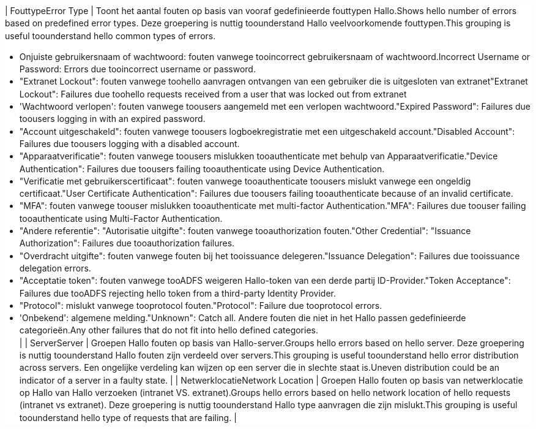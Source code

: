| <span data-ttu-id="f9756-154">Fouttype</span><span class="sxs-lookup"><span data-stu-id="f9756-154">Error Type</span></span> | <span data-ttu-id="f9756-155">Toont het aantal fouten op basis van vooraf gedefinieerde fouttypen Hallo.</span><span class="sxs-lookup"><span data-stu-id="f9756-155">Shows hello number of errors based on predefined error types.</span></span> <span data-ttu-id="f9756-156">Deze groepering is nuttig toounderstand Hallo veelvoorkomende fouttypen.</span><span class="sxs-lookup"><span data-stu-id="f9756-156">This grouping is useful toounderstand hello common types of errors.</span></span> <ul><li><span data-ttu-id="f9756-157">Onjuiste gebruikersnaam of wachtwoord: fouten vanwege tooincorrect gebruikersnaam of wachtwoord.</span><span class="sxs-lookup"><span data-stu-id="f9756-157">Incorrect Username or Password: Errors due tooincorrect username or password.</span></span></li> <li><span data-ttu-id="f9756-158">"Extranet Lockout": fouten vanwege toohello aanvragen ontvangen van een gebruiker die is uitgesloten van extranet</span><span class="sxs-lookup"><span data-stu-id="f9756-158">"Extranet Lockout": Failures due toohello requests received from a user that was locked out from extranet</span></span> </li><li> <span data-ttu-id="f9756-159">'Wachtwoord verlopen': fouten vanwege toousers aangemeld met een verlopen wachtwoord.</span><span class="sxs-lookup"><span data-stu-id="f9756-159">"Expired Password": Failures due toousers logging in with an expired password.</span></span></li><li><span data-ttu-id="f9756-160">"Account uitgeschakeld": fouten vanwege toousers logboekregistratie met een uitgeschakeld account.</span><span class="sxs-lookup"><span data-stu-id="f9756-160">"Disabled Account": Failures due toousers logging with a disabled account.</span></span></li><li><span data-ttu-id="f9756-161">"Apparaatverificatie": fouten vanwege toousers mislukken tooauthenticate met behulp van Apparaatverificatie.</span><span class="sxs-lookup"><span data-stu-id="f9756-161">"Device Authentication": Failures due toousers failing tooauthenticate using Device Authentication.</span></span></li><li><span data-ttu-id="f9756-162">"Verificatie met gebruikerscertificaat": fouten vanwege tooauthenticate toousers mislukt vanwege een ongeldig certificaat.</span><span class="sxs-lookup"><span data-stu-id="f9756-162">"User Certificate Authentication": Failures due toousers failing tooauthenticate because of an invalid certificate.</span></span></li><li><span data-ttu-id="f9756-163">"MFA": fouten vanwege toouser mislukken tooauthenticate met multi-factor Authentication.</span><span class="sxs-lookup"><span data-stu-id="f9756-163">"MFA": Failures due toouser failing tooauthenticate using Multi-Factor Authentication.</span></span></li><li><span data-ttu-id="f9756-164">"Andere referentie": "Autorisatie uitgifte": fouten vanwege tooauthorization fouten.</span><span class="sxs-lookup"><span data-stu-id="f9756-164">"Other Credential": "Issuance Authorization": Failures due tooauthorization failures.</span></span></li><li><span data-ttu-id="f9756-165">"Overdracht uitgifte": fouten vanwege fouten bij het tooissuance delegeren.</span><span class="sxs-lookup"><span data-stu-id="f9756-165">"Issuance Delegation": Failures due tooissuance delegation errors.</span></span></li><li><span data-ttu-id="f9756-166">"Acceptatie token": fouten vanwege tooADFS weigeren Hallo-token van een derde partij ID-Provider.</span><span class="sxs-lookup"><span data-stu-id="f9756-166">"Token Acceptance": Failures due tooADFS rejecting hello token from a third-party Identity Provider.</span></span></li><li><span data-ttu-id="f9756-167">"Protocol": mislukt vanwege tooprotocol fouten.</span><span class="sxs-lookup"><span data-stu-id="f9756-167">"Protocol": Failure due tooprotocol errors.</span></span></li><li><span data-ttu-id="f9756-168">'Onbekend': algemene melding.</span><span class="sxs-lookup"><span data-stu-id="f9756-168">"Unknown": Catch all.</span></span> <span data-ttu-id="f9756-169">Andere fouten die niet in het Hallo passen gedefinieerde categorieën.</span><span class="sxs-lookup"><span data-stu-id="f9756-169">Any other failures that do not fit into hello defined categories.</span></span></li> |
| <span data-ttu-id="f9756-170">Server</span><span class="sxs-lookup"><span data-stu-id="f9756-170">Server</span></span> | <span data-ttu-id="f9756-171">Groepen Hallo fouten op basis van Hallo-server.</span><span class="sxs-lookup"><span data-stu-id="f9756-171">Groups hello errors based on hello server.</span></span> <span data-ttu-id="f9756-172">Deze groepering is nuttig toounderstand Hallo fouten zijn verdeeld over servers.</span><span class="sxs-lookup"><span data-stu-id="f9756-172">This grouping is useful toounderstand hello error distribution across servers.</span></span> <span data-ttu-id="f9756-173">Een ongelijke verdeling kan wijzen op een server die in slechte staat is.</span><span class="sxs-lookup"><span data-stu-id="f9756-173">Uneven distribution could be an indicator of a server in a faulty state.</span></span> |
| <span data-ttu-id="f9756-174">Netwerklocatie</span><span class="sxs-lookup"><span data-stu-id="f9756-174">Network Location</span></span> | <span data-ttu-id="f9756-175">Groepen Hallo fouten op basis van netwerklocatie op Hallo van Hallo verzoeken (intranet VS. extranet).</span><span class="sxs-lookup"><span data-stu-id="f9756-175">Groups hello errors based on hello network location of hello requests (intranet vs extranet).</span></span> <span data-ttu-id="f9756-176">Deze groepering is nuttig toounderstand Hallo type aanvragen die zijn mislukt.</span><span class="sxs-lookup"><span data-stu-id="f9756-176">This grouping is useful toounderstand hello type of requests that are failing.</span></span> |